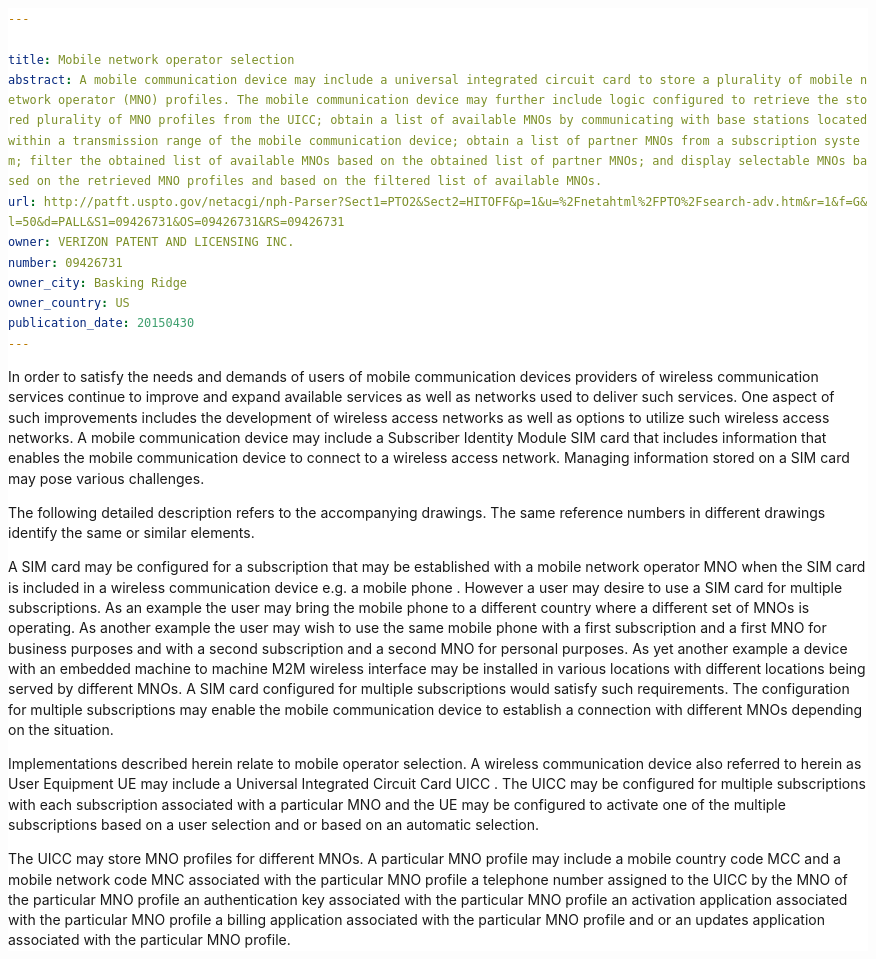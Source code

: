 ```yaml
---

title: Mobile network operator selection
abstract: A mobile communication device may include a universal integrated circuit card to store a plurality of mobile network operator (MNO) profiles. The mobile communication device may further include logic configured to retrieve the stored plurality of MNO profiles from the UICC; obtain a list of available MNOs by communicating with base stations located within a transmission range of the mobile communication device; obtain a list of partner MNOs from a subscription system; filter the obtained list of available MNOs based on the obtained list of partner MNOs; and display selectable MNOs based on the retrieved MNO profiles and based on the filtered list of available MNOs.
url: http://patft.uspto.gov/netacgi/nph-Parser?Sect1=PTO2&Sect2=HITOFF&p=1&u=%2Fnetahtml%2FPTO%2Fsearch-adv.htm&r=1&f=G&l=50&d=PALL&S1=09426731&OS=09426731&RS=09426731
owner: VERIZON PATENT AND LICENSING INC.
number: 09426731
owner_city: Basking Ridge
owner_country: US
publication_date: 20150430
---
```

In order to satisfy the needs and demands of users of mobile communication devices providers of wireless communication services continue to improve and expand available services as well as networks used to deliver such services. One aspect of such improvements includes the development of wireless access networks as well as options to utilize such wireless access networks. A mobile communication device may include a Subscriber Identity Module SIM card that includes information that enables the mobile communication device to connect to a wireless access network. Managing information stored on a SIM card may pose various challenges.

The following detailed description refers to the accompanying drawings. The same reference numbers in different drawings identify the same or similar elements.

A SIM card may be configured for a subscription that may be established with a mobile network operator MNO when the SIM card is included in a wireless communication device e.g. a mobile phone . However a user may desire to use a SIM card for multiple subscriptions. As an example the user may bring the mobile phone to a different country where a different set of MNOs is operating. As another example the user may wish to use the same mobile phone with a first subscription and a first MNO for business purposes and with a second subscription and a second MNO for personal purposes. As yet another example a device with an embedded machine to machine M2M wireless interface may be installed in various locations with different locations being served by different MNOs. A SIM card configured for multiple subscriptions would satisfy such requirements. The configuration for multiple subscriptions may enable the mobile communication device to establish a connection with different MNOs depending on the situation.

Implementations described herein relate to mobile operator selection. A wireless communication device also referred to herein as User Equipment UE may include a Universal Integrated Circuit Card UICC . The UICC may be configured for multiple subscriptions with each subscription associated with a particular MNO and the UE may be configured to activate one of the multiple subscriptions based on a user selection and or based on an automatic selection.

The UICC may store MNO profiles for different MNOs. A particular MNO profile may include a mobile country code MCC and a mobile network code MNC associated with the particular MNO profile a telephone number assigned to the UICC by the MNO of the particular MNO profile an authentication key associated with the particular MNO profile an activation application associated with the particular MNO profile a billing application associated with the particular MNO profile and or an updates application associated with the particular MNO profile.
